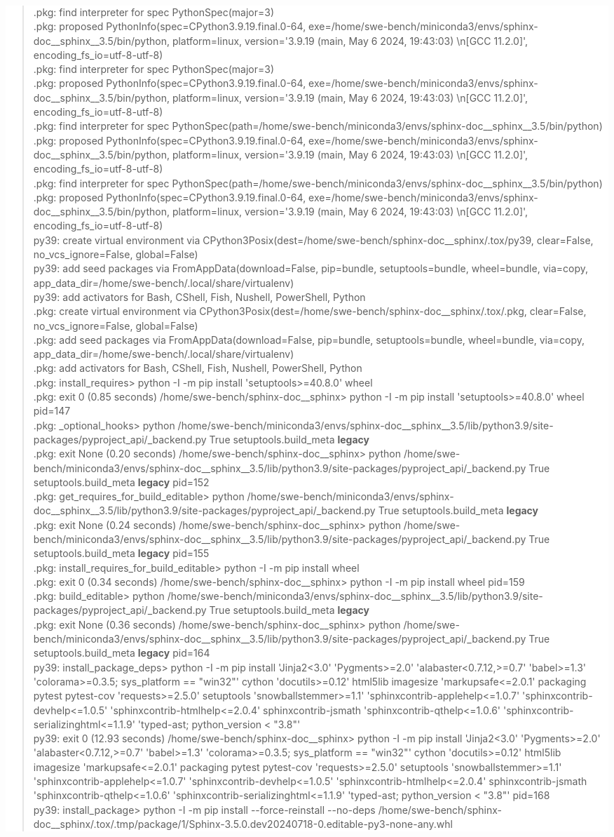 > .pkg: find interpreter for spec PythonSpec(major=3)  
> .pkg: proposed PythonInfo(spec=CPython3.9.19.final.0-64, exe=/home/swe-bench/miniconda3/envs/sphinx-doc__sphinx__3.5/bin/python, platform=linux, version='3.9.19 (main, May  6 2024, 19:43:03) \n[GCC 11.2.0]', encoding_fs_io=utf-8-utf-8)  
> .pkg: find interpreter for spec PythonSpec(major=3)  
> .pkg: proposed PythonInfo(spec=CPython3.9.19.final.0-64, exe=/home/swe-bench/miniconda3/envs/sphinx-doc__sphinx__3.5/bin/python, platform=linux, version='3.9.19 (main, May  6 2024, 19:43:03) \n[GCC 11.2.0]', encoding_fs_io=utf-8-utf-8)  
> .pkg: find interpreter for spec PythonSpec(path=/home/swe-bench/miniconda3/envs/sphinx-doc__sphinx__3.5/bin/python)  
> .pkg: proposed PythonInfo(spec=CPython3.9.19.final.0-64, exe=/home/swe-bench/miniconda3/envs/sphinx-doc__sphinx__3.5/bin/python, platform=linux, version='3.9.19 (main, May  6 2024, 19:43:03) \n[GCC 11.2.0]', encoding_fs_io=utf-8-utf-8)  
> .pkg: find interpreter for spec PythonSpec(path=/home/swe-bench/miniconda3/envs/sphinx-doc__sphinx__3.5/bin/python)  
> .pkg: proposed PythonInfo(spec=CPython3.9.19.final.0-64, exe=/home/swe-bench/miniconda3/envs/sphinx-doc__sphinx__3.5/bin/python, platform=linux, version='3.9.19 (main, May  6 2024, 19:43:03) \n[GCC 11.2.0]', encoding_fs_io=utf-8-utf-8)  
> py39: create virtual environment via CPython3Posix(dest=/home/swe-bench/sphinx-doc__sphinx/.tox/py39, clear=False, no_vcs_ignore=False, global=False)  
> py39: add seed packages via FromAppData(download=False, pip=bundle, setuptools=bundle, wheel=bundle, via=copy, app_data_dir=/home/swe-bench/.local/share/virtualenv)  
> py39: add activators for Bash, CShell, Fish, Nushell, PowerShell, Python  
> .pkg: create virtual environment via CPython3Posix(dest=/home/swe-bench/sphinx-doc__sphinx/.tox/.pkg, clear=False, no_vcs_ignore=False, global=False)  
> .pkg: add seed packages via FromAppData(download=False, pip=bundle, setuptools=bundle, wheel=bundle, via=copy, app_data_dir=/home/swe-bench/.local/share/virtualenv)  
> .pkg: add activators for Bash, CShell, Fish, Nushell, PowerShell, Python  
> .pkg: install_requires> python -I -m pip install 'setuptools>=40.8.0' wheel  
> .pkg: exit 0 (0.85 seconds) /home/swe-bench/sphinx-doc__sphinx> python -I -m pip install 'setuptools>=40.8.0' wheel pid=147  
> .pkg: _optional_hooks> python /home/swe-bench/miniconda3/envs/sphinx-doc__sphinx__3.5/lib/python3.9/site-packages/pyproject_api/_backend.py True setuptools.build_meta __legacy__  
> .pkg: exit None (0.20 seconds) /home/swe-bench/sphinx-doc__sphinx> python /home/swe-bench/miniconda3/envs/sphinx-doc__sphinx__3.5/lib/python3.9/site-packages/pyproject_api/_backend.py True setuptools.build_meta __legacy__ pid=152  
> .pkg: get_requires_for_build_editable> python /home/swe-bench/miniconda3/envs/sphinx-doc__sphinx__3.5/lib/python3.9/site-packages/pyproject_api/_backend.py True setuptools.build_meta __legacy__  
> .pkg: exit None (0.24 seconds) /home/swe-bench/sphinx-doc__sphinx> python /home/swe-bench/miniconda3/envs/sphinx-doc__sphinx__3.5/lib/python3.9/site-packages/pyproject_api/_backend.py True setuptools.build_meta __legacy__ pid=155  
> .pkg: install_requires_for_build_editable> python -I -m pip install wheel  
> .pkg: exit 0 (0.34 seconds) /home/swe-bench/sphinx-doc__sphinx> python -I -m pip install wheel pid=159  
> .pkg: build_editable> python /home/swe-bench/miniconda3/envs/sphinx-doc__sphinx__3.5/lib/python3.9/site-packages/pyproject_api/_backend.py True setuptools.build_meta __legacy__  
> .pkg: exit None (0.36 seconds) /home/swe-bench/sphinx-doc__sphinx> python /home/swe-bench/miniconda3/envs/sphinx-doc__sphinx__3.5/lib/python3.9/site-packages/pyproject_api/_backend.py True setuptools.build_meta __legacy__ pid=164  
> py39: install_package_deps> python -I -m pip install 'Jinja2<3.0' 'Pygments>=2.0' 'alabaster<0.7.12,>=0.7' 'babel>=1.3' 'colorama>=0.3.5; sys_platform == "win32"' cython 'docutils>=0.12' html5lib imagesize 'markupsafe<=2.0.1' packaging pytest pytest-cov 'requests>=2.5.0' setuptools 'snowballstemmer>=1.1' 'sphinxcontrib-applehelp<=1.0.7' 'sphinxcontrib-devhelp<=1.0.5' 'sphinxcontrib-htmlhelp<=2.0.4' sphinxcontrib-jsmath 'sphinxcontrib-qthelp<=1.0.6' 'sphinxcontrib-serializinghtml<=1.1.9' 'typed-ast; python_version < "3.8"'  
> py39: exit 0 (12.93 seconds) /home/swe-bench/sphinx-doc__sphinx> python -I -m pip install 'Jinja2<3.0' 'Pygments>=2.0' 'alabaster<0.7.12,>=0.7' 'babel>=1.3' 'colorama>=0.3.5; sys_platform == "win32"' cython 'docutils>=0.12' html5lib imagesize 'markupsafe<=2.0.1' packaging pytest pytest-cov 'requests>=2.5.0' setuptools 'snowballstemmer>=1.1' 'sphinxcontrib-applehelp<=1.0.7' 'sphinxcontrib-devhelp<=1.0.5' 'sphinxcontrib-htmlhelp<=2.0.4' sphinxcontrib-jsmath 'sphinxcontrib-qthelp<=1.0.6' 'sphinxcontrib-serializinghtml<=1.1.9' 'typed-ast; python_version < "3.8"' pid=168  
> py39: install_package> python -I -m pip install --force-reinstall --no-deps /home/swe-bench/sphinx-doc__sphinx/.tox/.tmp/package/1/Sphinx-3.5.0.dev20240718-0.editable-py3-none-any.whl  